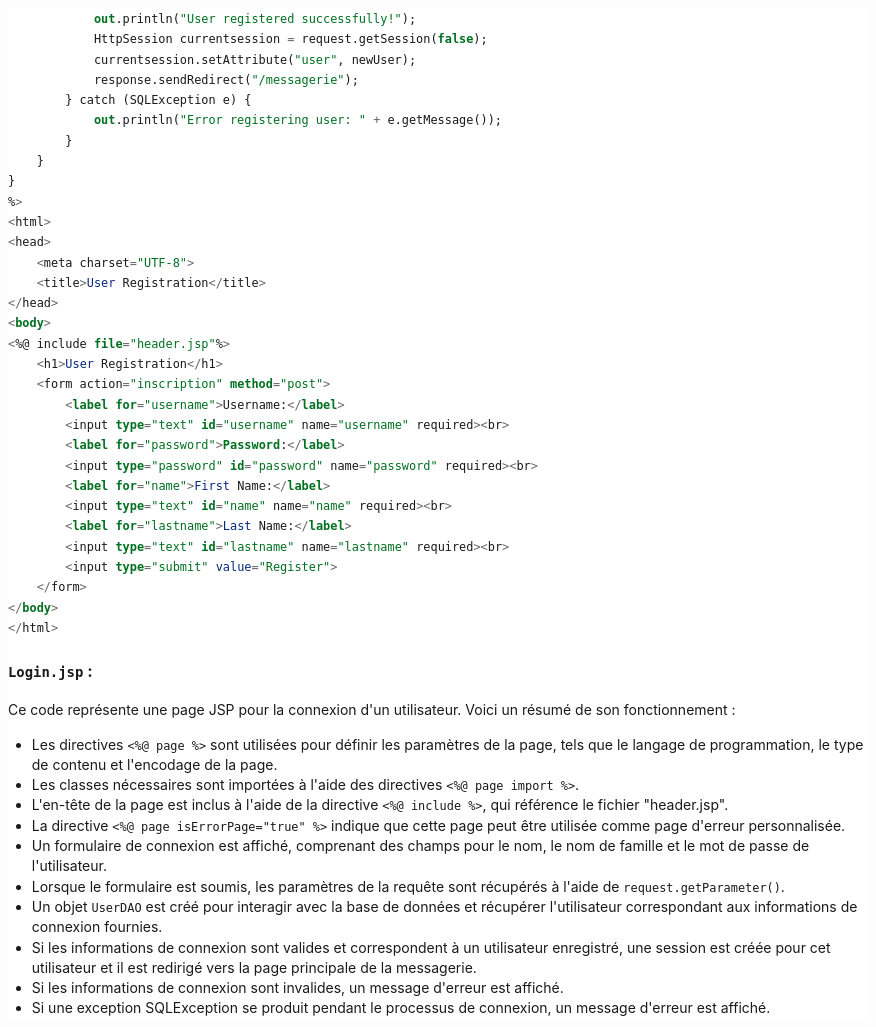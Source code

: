 ```SQL
            out.println("User registered successfully!");
            HttpSession currentsession = request.getSession(false);
            currentsession.setAttribute("user", newUser);
            response.sendRedirect("/messagerie");
        } catch (SQLException e) {
            out.println("Error registering user: " + e.getMessage());
        }
    }
}
%>
<html>
<head>
    <meta charset="UTF-8">
    <title>User Registration</title>
</head>
<body>
<%@ include file="header.jsp"%>
    <h1>User Registration</h1>
    <form action="inscription" method="post">
        <label for="username">Username:</label>
        <input type="text" id="username" name="username" required><br>
        <label for="password">Password:</label>
        <input type="password" id="password" name="password" required><br>
        <label for="name">First Name:</label>
        <input type="text" id="name" name="name" required><br>
        <label for="lastname">Last Name:</label>
        <input type="text" id="lastname" name="lastname" required><br>
        <input type="submit" value="Register">
    </form>
</body>
</html>
```

### `Login.jsp` :

Ce code représente une page JSP pour la connexion d'un utilisateur. Voici un résumé de son fonctionnement :

- Les directives `<%@ page %>` sont utilisées pour définir les paramètres de la page, tels que le langage de programmation, le type de contenu et l'encodage de la page.
- Les classes nécessaires sont importées à l'aide des directives `<%@ page import %>`.
- L'en-tête de la page est inclus à l'aide de la directive `<%@ include %>`, qui référence le fichier "header.jsp".
- La directive `<%@ page isErrorPage="true" %>` indique que cette page peut être utilisée comme page d'erreur personnalisée.
- Un formulaire de connexion est affiché, comprenant des champs pour le nom, le nom de famille et le mot de passe de l'utilisateur.
- Lorsque le formulaire est soumis, les paramètres de la requête sont récupérés à l'aide de `request.getParameter()`.
- Un objet `UserDAO` est créé pour interagir avec la base de données et récupérer l'utilisateur correspondant aux informations de connexion fournies.
- Si les informations de connexion sont valides et correspondent à un utilisateur enregistré, une session est créée pour cet utilisateur et il est redirigé vers la page principale de la messagerie.
- Si les informations de connexion sont invalides, un message d'erreur est affiché.
- Si une exception SQLException se produit pendant le processus de connexion, un message d'erreur est affiché.
